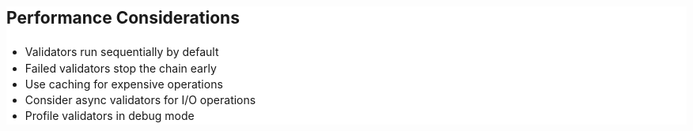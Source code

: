 ```python
```

## Performance Considerations

- Validators run sequentially by default
- Failed validators stop the chain early
- Use caching for expensive operations
- Consider async validators for I/O operations
- Profile validators in debug mode